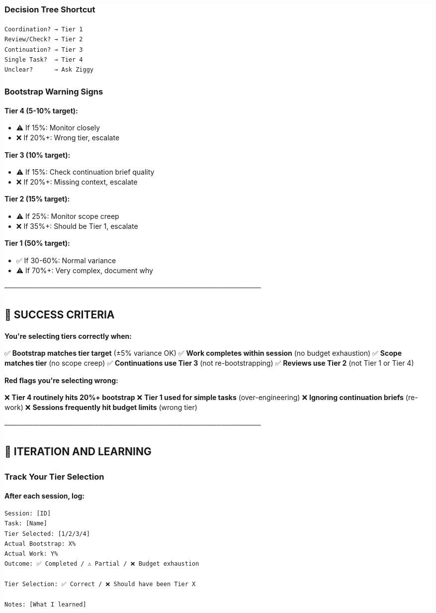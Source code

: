### Decision Tree Shortcut

```
Coordination? → Tier 1
Review/Check? → Tier 2
Continuation? → Tier 3
Single Task?  → Tier 4
Unclear?      → Ask Ziggy
```

### Bootstrap Warning Signs

**Tier 4 (5-10% target):**
- ⚠️ If 15%: Monitor closely
- ❌ If 20%+: Wrong tier, escalate

**Tier 3 (10% target):**
- ⚠️ If 15%: Check continuation brief quality
- ❌ If 20%+: Missing context, escalate

**Tier 2 (15% target):**
- ⚠️ If 25%: Monitor scope creep
- ❌ If 35%+: Should be Tier 1, escalate

**Tier 1 (50% target):**
- ✅ If 30-60%: Normal variance
- ⚠️ If 70%+: Very complex, document why

────────────────────────────────────────────────────

## 🎯 **SUCCESS CRITERIA**

**You're selecting tiers correctly when:**

✅ **Bootstrap matches tier target** (±5% variance OK)
✅ **Work completes within session** (no budget exhaustion)
✅ **Scope matches tier** (no scope creep)
✅ **Continuations use Tier 3** (not re-bootstrapping)
✅ **Reviews use Tier 2** (not Tier 1 or Tier 4)

**Red flags you're selecting wrong:**

❌ **Tier 4 routinely hits 20%+ bootstrap**
❌ **Tier 1 used for simple tasks** (over-engineering)
❌ **Ignoring continuation briefs** (re-work)
❌ **Sessions frequently hit budget limits** (wrong tier)

────────────────────────────────────────────────────

## 🔄 **ITERATION AND LEARNING**

### Track Your Tier Selection

**After each session, log:**
```
Session: [ID]
Task: [Name]
Tier Selected: [1/2/3/4]
Actual Bootstrap: X%
Actual Work: Y%
Outcome: ✅ Completed / ⚠️ Partial / ❌ Budget exhaustion

Tier Selection: ✅ Correct / ❌ Should have been Tier X

Notes: [What I learned]
```
